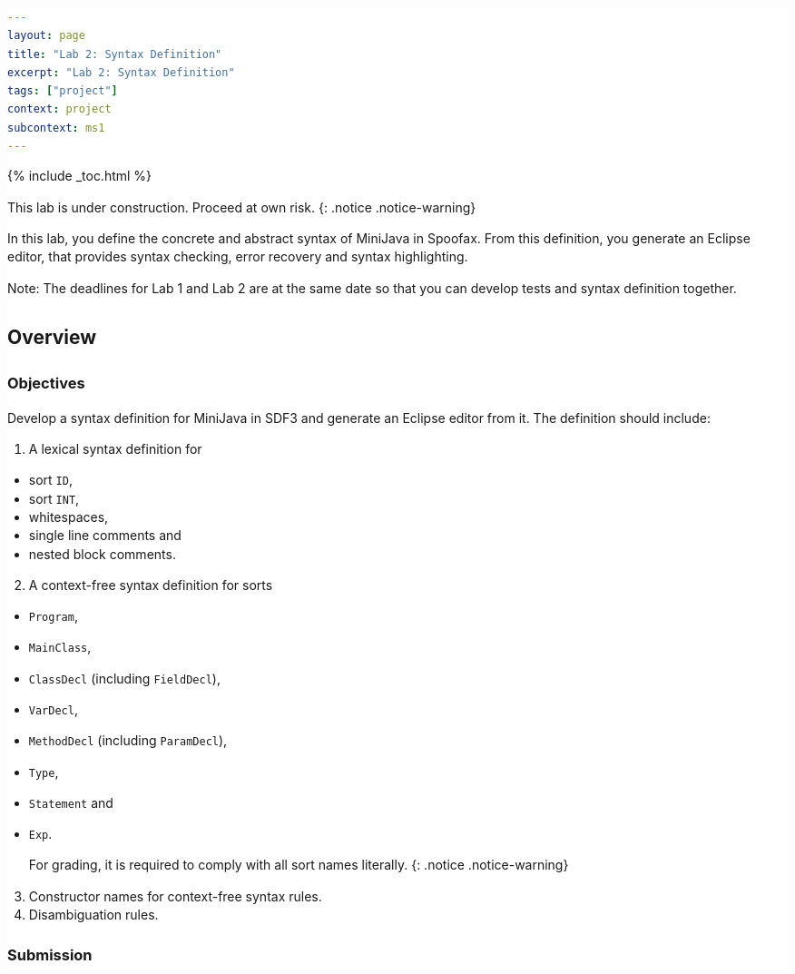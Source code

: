 ```yaml
---
layout: page
title: "Lab 2: Syntax Definition"
excerpt: "Lab 2: Syntax Definition"
tags: ["project"]
context: project
subcontext: ms1
---
```


{% include _toc.html %}

This lab is under construction. Proceed at own risk.
{: .notice .notice-warning}

In this lab, you define the concrete and abstract syntax of MiniJava in Spoofax.
From this definition, you generate an Eclipse editor, that provides syntax checking, error recovery and syntax highlighting.

Note: The deadlines for Lab 1 and Lab 2 are at the same date so that you can develop tests and syntax definition together.

## Overview

### Objectives

Develop a syntax definition for MiniJava in SDF3 and generate an Eclipse editor from it.
The definition should include:

1. A lexical syntax definition for
  * sort `ID`,
  * sort `INT`,
  * whitespaces,
  * single line comments and
  * nested block comments.
2. A context-free syntax definition for sorts
  * `Program`,
  * `MainClass`,
  * `ClassDecl` (including `FieldDecl`),
  * `VarDecl`,
  * `MethodDecl` (including `ParamDecl`),
  * `Type`,
  * `Statement` and
  * `Exp`.

    For grading, it is required to comply with all sort names literally.
    {: .notice .notice-warning}

3. Constructor names for context-free syntax rules.
4. Disambiguation rules.


### Submission

